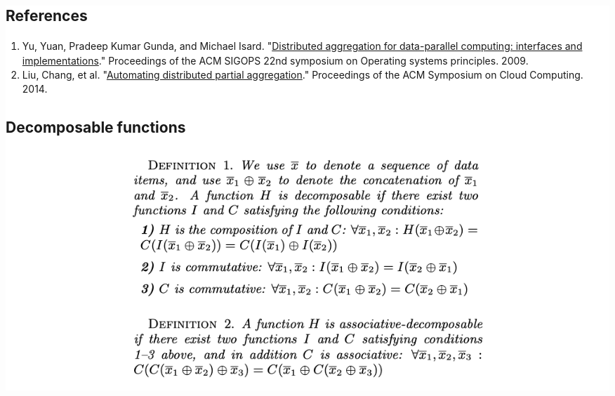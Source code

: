 ## References

1. Yu, Yuan, Pradeep Kumar Gunda, and Michael Isard. "[Distributed aggregation for data-parallel computing: interfaces and implementations](http://www.michaelisard.com/pubs/sosp-035-yu.pdf)." Proceedings of the ACM SIGOPS 22nd symposium on Operating systems principles. 2009.
1. Liu, Chang, et al. "[Automating distributed partial aggregation](https://www.microsoft.com/en-us/research/wp-content/uploads/2016/02/main-8.pdf)." Proceedings of the ACM Symposium on Cloud Computing. 2014.
## Decomposable functions

<p align="center">
<img src="figures/decomposable_function_1.png" width=60%><br>
<img src="figures/decomposable_function_2.png" width=60%><br>
